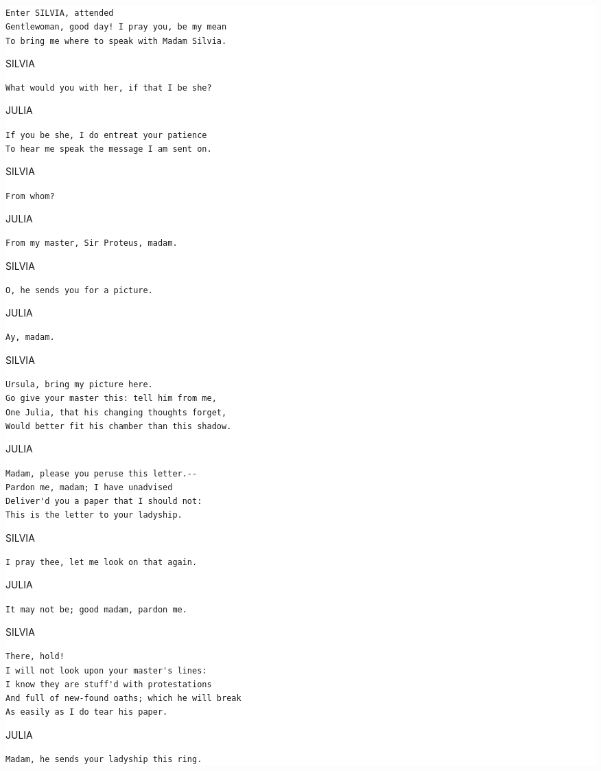     Enter SILVIA, attended
    Gentlewoman, good day! I pray you, be my mean
    To bring me where to speak with Madam Silvia.

SILVIA

    What would you with her, if that I be she?

JULIA

    If you be she, I do entreat your patience
    To hear me speak the message I am sent on.

SILVIA

    From whom?

JULIA

    From my master, Sir Proteus, madam.

SILVIA

    O, he sends you for a picture.

JULIA

    Ay, madam.

SILVIA

    Ursula, bring my picture here.
    Go give your master this: tell him from me,
    One Julia, that his changing thoughts forget,
    Would better fit his chamber than this shadow.

JULIA

    Madam, please you peruse this letter.--
    Pardon me, madam; I have unadvised
    Deliver'd you a paper that I should not:
    This is the letter to your ladyship.

SILVIA

    I pray thee, let me look on that again.

JULIA

    It may not be; good madam, pardon me.

SILVIA

    There, hold!
    I will not look upon your master's lines:
    I know they are stuff'd with protestations
    And full of new-found oaths; which he will break
    As easily as I do tear his paper.

JULIA

    Madam, he sends your ladyship this ring.
